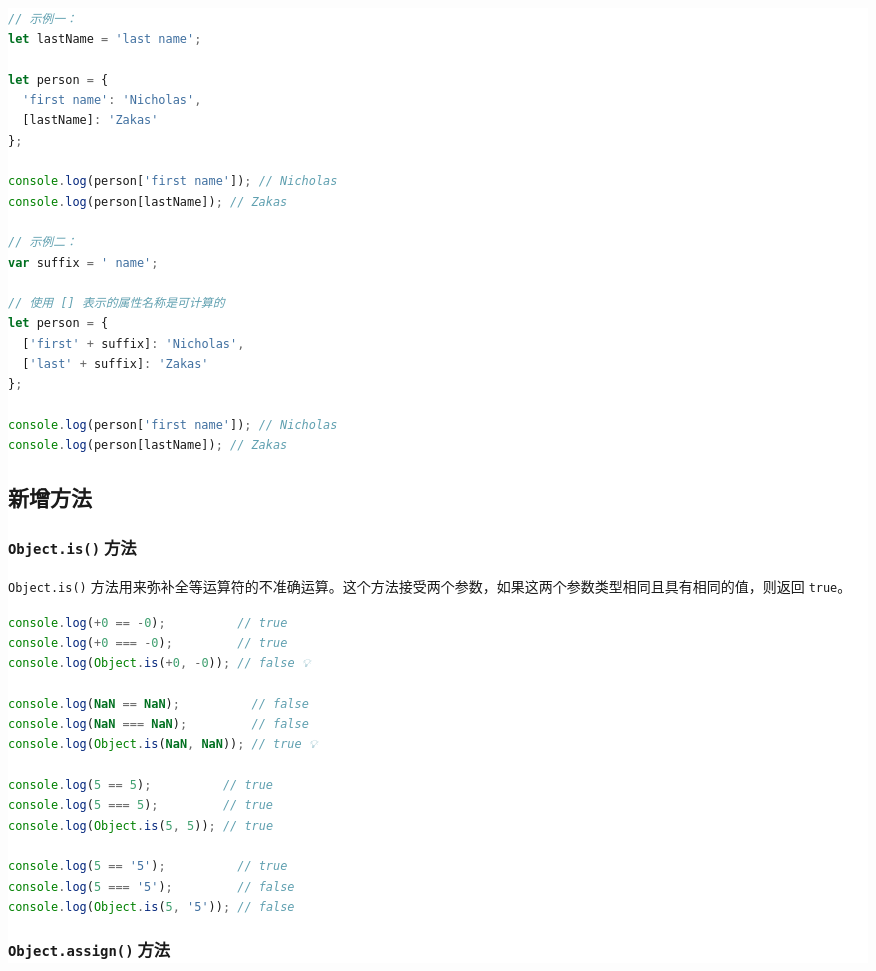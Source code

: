```javascript
// 示例一：
let lastName = 'last name';

let person = {
  'first name': 'Nicholas',
  [lastName]: 'Zakas'
};

console.log(person['first name']); // Nicholas
console.log(person[lastName]); // Zakas

// 示例二：
var suffix = ' name';

// 使用 [] 表示的属性名称是可计算的
let person = {
  ['first' + suffix]: 'Nicholas',
  ['last' + suffix]: 'Zakas'
};

console.log(person['first name']); // Nicholas
console.log(person[lastName]); // Zakas
```

## 新增方法


### `Object.is()` 方法

`Object.is()` 方法用来弥补全等运算符的不准确运算。这个方法接受两个参数，如果这两个参数类型相同且具有相同的值，则返回 `true`。

```javascript
console.log(+0 == -0);          // true
console.log(+0 === -0);         // true
console.log(Object.is(+0, -0)); // false 💡

console.log(NaN == NaN);          // false
console.log(NaN === NaN);         // false
console.log(Object.is(NaN, NaN)); // true 💡

console.log(5 == 5);          // true
console.log(5 === 5);         // true
console.log(Object.is(5, 5)); // true

console.log(5 == '5');          // true
console.log(5 === '5');         // false
console.log(Object.is(5, '5')); // false
```

### `Object.assign()` 方法
